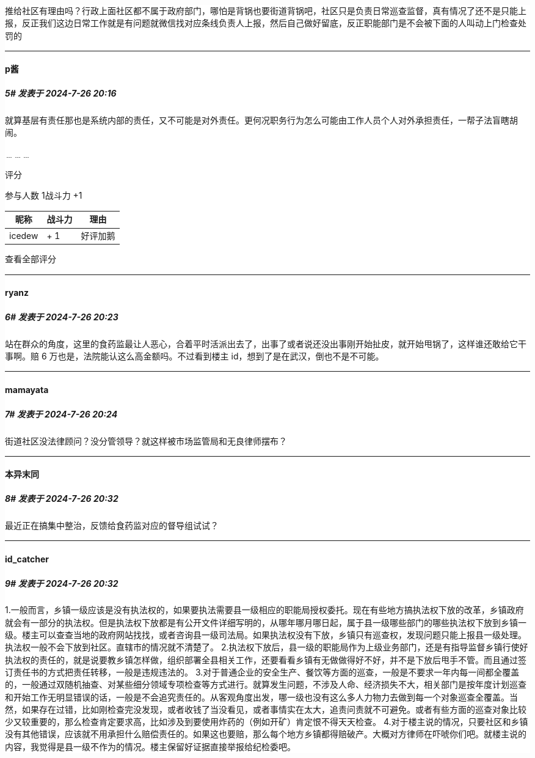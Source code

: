 推给社区有理由吗？行政上面社区都不属于政府部门，哪怕是背锅也要街道背锅吧，社区只是负责日常巡查监督，真有情况了还不是只能上报，反正我们这边日常工作就是有问题就微信找对应条线负责人上报，然后自己做好留底，反正职能部门是不会被下面的人叫动上门检查处罚的

*****

####  p酱  
##### 5#       发表于 2024-7-26 20:16

就算基层有责任那也是系统内部的责任，又不可能是对外责任。更何况职务行为怎么可能由工作人员个人对外承担责任，一帮子法盲瞎胡闹。

﹍﹍﹍

评分

 参与人数 1战斗力 +1

|昵称|战斗力|理由|
|----|---|---|
| icedew| + 1|好评加鹅|

查看全部评分

*****

####  ryanz  
##### 6#       发表于 2024-7-26 20:23

站在群众的角度，这里的食药监最让人恶心，合着平时活派出去了，出事了或者说还没出事刚开始扯皮，就开始甩锅了，这样谁还敢给它干事啊。赔 6 万也是，法院能认这么高金额吗。不过看到楼主 id，想到了是在武汉，倒也不是不可能。

*****

####  mamayata  
##### 7#       发表于 2024-7-26 20:24

街道社区没法律顾问？没分管领导？就这样被市场监管局和无良律师摆布？

*****

####  本异末同  
##### 8#       发表于 2024-7-26 20:32

最近正在搞集中整治，反馈给食药监对应的督导组试试？

*****

####  id_catcher  
##### 9#       发表于 2024-7-26 20:32

1.一般而言，乡镇一级应该是没有执法权的，如果要执法需要县一级相应的职能局授权委托。现在有些地方搞执法权下放的改革，乡镇政府就会有一部分的执法权。但是执法权下放都是有公开文件详细写明的，从哪年哪月哪日起，属于县一级哪些部门的哪些执法权下放到乡镇一级。楼主可以查查当地的政府网站找找，或者咨询县一级司法局。如果执法权没有下放，乡镇只有巡查权，发现问题只能上报县一级处理。执法权一般不会下放到社区。直辖市的情况就不清楚了。
2.执法权下放后，县一级的职能局作为上级业务部门，还是有指导监督乡镇行使好执法权的责任的，就是说要教乡镇怎样做，组织部署全县相关工作，还要看看乡镇有无做做得好不好，并不是下放后甩手不管。而且通过签订责任书的方式把责任转移，一般是违规违法的。
3.对于普通企业的安全生产、餐饮等方面的巡查，一般是不要求一年内每一间都全覆盖的，一般通过双随机抽查、对某些细分领域专项检查等方式进行。就算发生问题，不涉及人命、经济损失不大，相关部门是按年度计划巡查和开始工作无明显错误的话，一般是不会追究责任的。从客观角度出发，哪一级也没有这么多人力物力去做到每一个对象巡查全覆盖。当然，如果存在过错，比如刚检查完没发现，或者收钱了当没看见，或者事情实在太大，追责问责就不可避免。或者有些方面的巡查对象比较少又较重要的，那么检查肯定要求高，比如涉及到要使用炸药的（例如开矿）肯定恨不得天天检查。
4.对于楼主说的情况，只要社区和乡镇没有其他错误，应该就不用承担什么赔偿责任的。如果这也要赔，那么每个地方乡镇都得赔破产。大概对方律师在吓唬你们吧。就楼主说的内容，我觉得是县一级不作为的情况。楼主保留好证据直接举报给纪检委吧。
